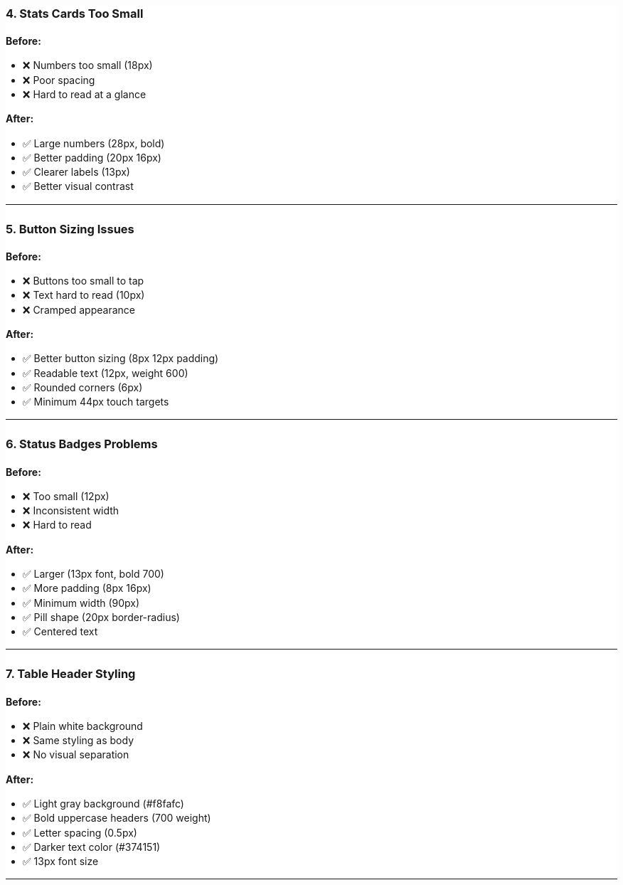 
### 4. **Stats Cards Too Small**
**Before:**
- ❌ Numbers too small (18px)
- ❌ Poor spacing
- ❌ Hard to read at a glance

**After:**
- ✅ Large numbers (28px, bold)
- ✅ Better padding (20px 16px)
- ✅ Clearer labels (13px)
- ✅ Better visual contrast

---

### 5. **Button Sizing Issues**
**Before:**
- ❌ Buttons too small to tap
- ❌ Text hard to read (10px)
- ❌ Cramped appearance

**After:**
- ✅ Better button sizing (8px 12px padding)
- ✅ Readable text (12px, weight 600)
- ✅ Rounded corners (6px)
- ✅ Minimum 44px touch targets

---

### 6. **Status Badges Problems**
**Before:**
- ❌ Too small (12px)
- ❌ Inconsistent width
- ❌ Hard to read

**After:**
- ✅ Larger (13px font, bold 700)
- ✅ More padding (8px 16px)
- ✅ Minimum width (90px)
- ✅ Pill shape (20px border-radius)
- ✅ Centered text

---

### 7. **Table Header Styling**
**Before:**
- ❌ Plain white background
- ❌ Same styling as body
- ❌ No visual separation

**After:**
- ✅ Light gray background (#f8fafc)
- ✅ Bold uppercase headers (700 weight)
- ✅ Letter spacing (0.5px)
- ✅ Darker text color (#374151)
- ✅ 13px font size

---